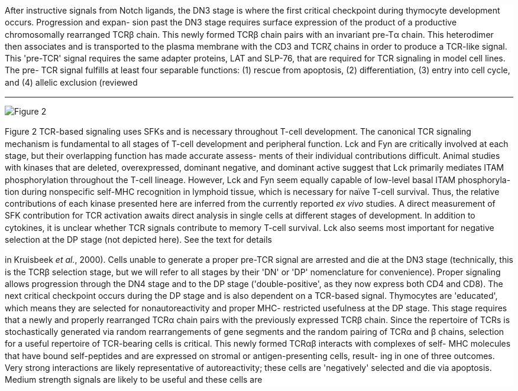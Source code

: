 After instructive signals from Notch ligands, the DN3
stage is where the first critical checkpoint during
thymocyte development occurs. Progression and expan-
sion past the DN3 stage requires surface expression of
the product of a productive chromosomally rearranged
TCRβ chain. This newly formed TCRβ chain pairs with
an invariant pre-Tα chain. This heterodimer then
associates and is transported to the plasma membrane
with the CD3 and TCRζ chains in order to produce a
TCR-like signal. This 'pre-TCR' signal requires the
same adapter proteins, LAT and SLP-76, that are
required for TCR signaling in model cell lines. The pre-
TCR signal fulfills at least four separable functions:
(1) rescue from apoptosis, (2) differentiation, (3) entry
into cell cycle, and (4) allelic exclusion (reviewed

---

![Figure 2](#)

Figure 2 TCR-based signaling uses SFKs and is necessary
throughout T-cell development. The canonical TCR signaling
mechanism is fundamental to all stages of T-cell development and
peripheral function. Lck and Fyn are critically involved at each
stage, but their overlapping function has made accurate assess-
ments of their individual contributions difficult. Animal studies
with kinases that are deleted, overexpressed, dominant negative,
and dominant active suggest that Lck primarily mediates ITAM
phosphorylation throughout the T-cell lineage. However, Lck and
Fyn seem equally capable of low-level basal ITAM phosphoryla-
tion during nonspecific self-MHC recognition in lymphoid tissue,
which is necessary for naïve T-cell survival. Thus, the relative
contributions of each kinase presented here are inferred from the
currently reported *ex vivo* studies. A direct measurement of SFK
contribution for TCR activation awaits direct analysis in single
cells at different stages of development. In addition to cytokines,
it is unclear whether TCR signals contribute to memory T-cell
survival. Lck also seems most important for negative selection at
the DP stage (not depicted here). See the text for details

in Kruisbeek *et al.*, 2000). Cells unable to generate a
proper pre-TCR signal are arrested and die at the DN3
stage (technically, this is the TCRβ selection stage, but
we will refer to all stages by their 'DN' or 'DP'
nomenclature for convenience). Proper signaling allows
progression through the DN4 stage and to the DP stage
('double-positive', as they now express both CD4 and
CD8). The next critical checkpoint occurs during the
DP stage and is also dependent on a TCR-based
signal. Thymocytes are 'educated', which means they
are selected for nonautoreactivity and proper MHC-
restricted usefulness at the DP stage. This stage requires
that a newly and properly rearranged TCRα chain pairs
with the previously expressed TCRβ chain. Since the
repertoire of TCRs is stochastically generated via
random rearrangements of gene segments and the
random pairing of TCRα and β chains, selection for a
useful repertoire of TCR-bearing cells is critical. This
newly formed TCRαβ interacts with complexes of self-
MHC molecules that have bound self-peptides and are
expressed on stromal or antigen-presenting cells, result-
ing in one of three outcomes. Very strong interactions
are likely representative of autoreactivity; these cells are
'negatively' selected and die via apoptosis. Medium
strength signals are likely to be useful and these cells are